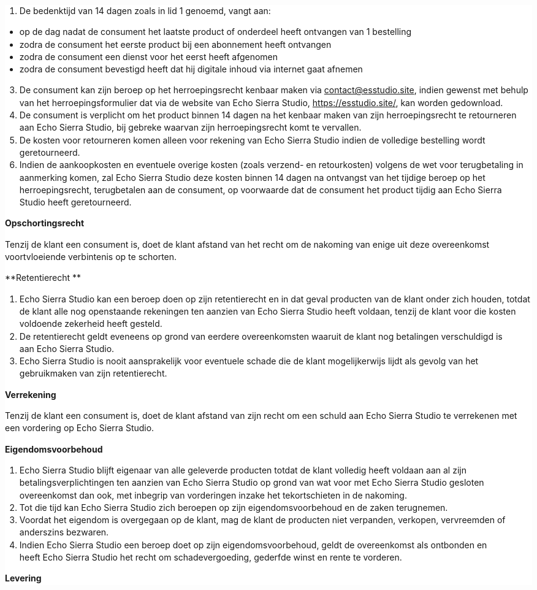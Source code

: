 1.  De bedenktijd van 14 dagen zoals in lid 1 genoemd, vangt aan:

*   op de dag nadat de consument het laatste product of onderdeel heeft ontvangen van 1 bestelling
*   zodra de consument het eerste product bij een abonnement heeft ontvangen
*   zodra de consument een dienst voor het eerst heeft afgenomen
*   zodra de consument bevestigd heeft dat hij digitale inhoud via internet gaat afnemen

3.  De consument kan zijn beroep op het herroepingsrecht kenbaar maken via contact@esstudio.site, indien gewenst met behulp van het herroepingsformulier dat via de website van Echo Sierra Studio, https://esstudio.site/, kan worden gedownload.
4.  De consument is verplicht om het product binnen 14 dagen na het kenbaar maken van zijn herroepingsrecht te retourneren aan Echo Sierra Studio, bij gebreke waarvan zijn herroepingsrecht komt te vervallen.
5.  De kosten voor retourneren komen alleen voor rekening van Echo Sierra Studio indien de volledige bestelling wordt geretourneerd.
6.  Indien de aankoopkosten en eventuele overige kosten (zoals verzend- en retourkosten) volgens de wet voor terugbetaling in aanmerking komen, zal Echo Sierra Studio deze kosten binnen 14 dagen na ontvangst van het tijdige beroep op het herroepingsrecht, terugbetalen aan de consument, op voorwaarde dat de consument het product tijdig aan Echo Sierra Studio heeft geretourneerd.

**Opschortingsrecht**

Tenzij de klant een consument is, doet de klant afstand van het recht om de nakoming van enige uit deze overeenkomst voortvloeiende verbintenis op te schorten.

**Retentierecht **

1.  Echo Sierra Studio kan een beroep doen op zijn retentierecht en in dat geval producten van de klant onder zich houden, totdat de klant alle nog openstaande rekeningen ten aanzien van Echo Sierra Studio heeft voldaan, tenzij de klant voor die kosten voldoende zekerheid heeft gesteld.
2.  De retentierecht geldt eveneens op grond van eerdere overeenkomsten waaruit de klant nog betalingen verschuldigd is aan Echo Sierra Studio.
3.  Echo Sierra Studio is nooit aansprakelijk voor eventuele schade die de klant mogelijkerwijs lijdt als gevolg van het gebruikmaken van zijn retentierecht.

**Verrekening**

Tenzij de klant een consument is, doet de klant afstand van zijn recht om een schuld aan Echo Sierra Studio te verrekenen met een vordering op Echo Sierra Studio.

**Eigendomsvoorbehoud** 

1.  Echo Sierra Studio blijft eigenaar van alle geleverde producten totdat de klant volledig heeft voldaan aan al zijn betalingsverplichtingen ten aanzien van Echo Sierra Studio op grond van wat voor met Echo Sierra Studio gesloten overeenkomst dan ook, met inbegrip van vorderingen inzake het tekortschieten in de nakoming.
2.  Tot die tijd kan Echo Sierra Studio zich beroepen op zijn eigendomsvoorbehoud en de zaken terugnemen.
3.  Voordat het eigendom is overgegaan op de klant, mag de klant de producten niet verpanden, verkopen, vervreemden of anderszins bezwaren.
4.  Indien Echo Sierra Studio een beroep doet op zijn eigendomsvoorbehoud, geldt de overeenkomst als ontbonden en heeft Echo Sierra Studio het recht om schadevergoeding, gederfde winst en rente te vorderen. 

**Levering**  
